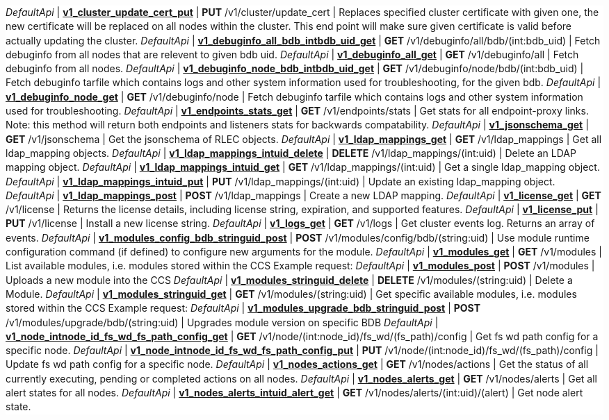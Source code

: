 *DefaultApi* | [**v1_cluster_update_cert_put**](docs/DefaultApi.md#v1_cluster_update_cert_put) | **PUT** /v1/cluster/update_cert | Replaces specified cluster certificate with given one, the new certificate will be replaced on all nodes within the cluster. This end point will make sure given certificate is valid before actually updating the cluster.
*DefaultApi* | [**v1_debuginfo_all_bdb_intbdb_uid_get**](docs/DefaultApi.md#v1_debuginfo_all_bdb_intbdb_uid_get) | **GET** /v1/debuginfo/all/bdb/(int:bdb_uid) | Fetch debuginfo from all nodes that are relevent to given bdb uid.
*DefaultApi* | [**v1_debuginfo_all_get**](docs/DefaultApi.md#v1_debuginfo_all_get) | **GET** /v1/debuginfo/all | Fetch debuginfo from all nodes.
*DefaultApi* | [**v1_debuginfo_node_bdb_intbdb_uid_get**](docs/DefaultApi.md#v1_debuginfo_node_bdb_intbdb_uid_get) | **GET** /v1/debuginfo/node/bdb/(int:bdb_uid) | Fetch debuginfo tarfile which contains logs and other system information used for troubleshooting, for the given bdb.
*DefaultApi* | [**v1_debuginfo_node_get**](docs/DefaultApi.md#v1_debuginfo_node_get) | **GET** /v1/debuginfo/node | Fetch debuginfo tarfile which contains logs and other system information used for troubleshooting.
*DefaultApi* | [**v1_endpoints_stats_get**](docs/DefaultApi.md#v1_endpoints_stats_get) | **GET** /v1/endpoints/stats | Get stats for all endpoint-proxy links. Note: this method will return both endpoints and listeners stats for backwards compatability.
*DefaultApi* | [**v1_jsonschema_get**](docs/DefaultApi.md#v1_jsonschema_get) | **GET** /v1/jsonschema | Get the jsonschema of RLEC objects.
*DefaultApi* | [**v1_ldap_mappings_get**](docs/DefaultApi.md#v1_ldap_mappings_get) | **GET** /v1/ldap_mappings | Get all ldap_mapping objects.
*DefaultApi* | [**v1_ldap_mappings_intuid_delete**](docs/DefaultApi.md#v1_ldap_mappings_intuid_delete) | **DELETE** /v1/ldap_mappings/(int:uid) | Delete an LDAP mapping object.
*DefaultApi* | [**v1_ldap_mappings_intuid_get**](docs/DefaultApi.md#v1_ldap_mappings_intuid_get) | **GET** /v1/ldap_mappings/(int:uid) | Get a single ldap_mapping object.
*DefaultApi* | [**v1_ldap_mappings_intuid_put**](docs/DefaultApi.md#v1_ldap_mappings_intuid_put) | **PUT** /v1/ldap_mappings/(int:uid) | Update an existing ldap_mapping object.
*DefaultApi* | [**v1_ldap_mappings_post**](docs/DefaultApi.md#v1_ldap_mappings_post) | **POST** /v1/ldap_mappings | Create a new LDAP mapping.
*DefaultApi* | [**v1_license_get**](docs/DefaultApi.md#v1_license_get) | **GET** /v1/license | Returns the license details, including license string, expiration, and supported features.
*DefaultApi* | [**v1_license_put**](docs/DefaultApi.md#v1_license_put) | **PUT** /v1/license | Install a new license string.
*DefaultApi* | [**v1_logs_get**](docs/DefaultApi.md#v1_logs_get) | **GET** /v1/logs | Get cluster events log. Returns an array of events.
*DefaultApi* | [**v1_modules_config_bdb_stringuid_post**](docs/DefaultApi.md#v1_modules_config_bdb_stringuid_post) | **POST** /v1/modules/config/bdb/(string:uid) | Use module runtime configuration command (if defined) to configure new arguments for the module.
*DefaultApi* | [**v1_modules_get**](docs/DefaultApi.md#v1_modules_get) | **GET** /v1/modules | List available modules, i.e. modules stored within the CCS Example request:
*DefaultApi* | [**v1_modules_post**](docs/DefaultApi.md#v1_modules_post) | **POST** /v1/modules | Uploads a new module into the CCS
*DefaultApi* | [**v1_modules_stringuid_delete**](docs/DefaultApi.md#v1_modules_stringuid_delete) | **DELETE** /v1/modules/(string:uid) | Delete a Module.
*DefaultApi* | [**v1_modules_stringuid_get**](docs/DefaultApi.md#v1_modules_stringuid_get) | **GET** /v1/modules/(string:uid) | Get specific available modules, i.e. modules stored within the CCS Example request:
*DefaultApi* | [**v1_modules_upgrade_bdb_stringuid_post**](docs/DefaultApi.md#v1_modules_upgrade_bdb_stringuid_post) | **POST** /v1/modules/upgrade/bdb/(string:uid) | Upgrades module version on specific BDB
*DefaultApi* | [**v1_node_intnode_id_fs_wd_fs_path_config_get**](docs/DefaultApi.md#v1_node_intnode_id_fs_wd_fs_path_config_get) | **GET** /v1/node/(int:node_id)/fs_wd/(fs_path)/config | Get fs wd path config for a specific node.
*DefaultApi* | [**v1_node_intnode_id_fs_wd_fs_path_config_put**](docs/DefaultApi.md#v1_node_intnode_id_fs_wd_fs_path_config_put) | **PUT** /v1/node/(int:node_id)/fs_wd/(fs_path)/config | Update fs wd path config for a specific node.
*DefaultApi* | [**v1_nodes_actions_get**](docs/DefaultApi.md#v1_nodes_actions_get) | **GET** /v1/nodes/actions | Get the status of all currently executing, pending or completed actions on all nodes.
*DefaultApi* | [**v1_nodes_alerts_get**](docs/DefaultApi.md#v1_nodes_alerts_get) | **GET** /v1/nodes/alerts | Get all alert states for all nodes.
*DefaultApi* | [**v1_nodes_alerts_intuid_alert_get**](docs/DefaultApi.md#v1_nodes_alerts_intuid_alert_get) | **GET** /v1/nodes/alerts/(int:uid)/(alert) | Get node alert state.